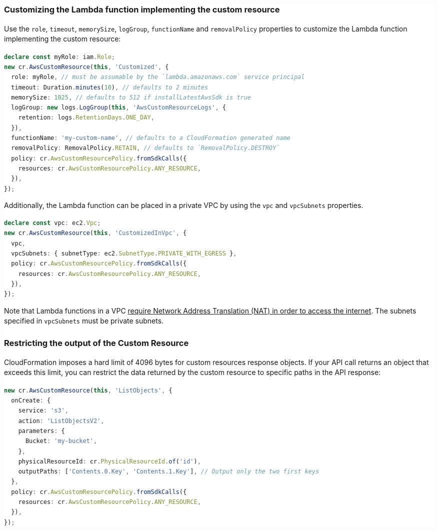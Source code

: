### Customizing the Lambda function implementing the custom resource

Use the `role`, `timeout`, `memorySize`, `logGroup`, `functionName` and `removalPolicy` properties to customize
the Lambda function implementing the custom resource:

```ts
declare const myRole: iam.Role;
new cr.AwsCustomResource(this, 'Customized', {
  role: myRole, // must be assumable by the `lambda.amazonaws.com` service principal
  timeout: Duration.minutes(10), // defaults to 2 minutes
  memorySize: 1025, // defaults to 512 if installLatestAwsSdk is true
  logGroup: new logs.LogGroup(this, 'AwsCustomResourceLogs', {
    retention: logs.RetentionDays.ONE_DAY,
  }),
  functionName: 'my-custom-name', // defaults to a CloudFormation generated name
  removalPolicy: RemovalPolicy.RETAIN, // defaults to `RemovalPolicy.DESTROY`
  policy: cr.AwsCustomResourcePolicy.fromSdkCalls({
    resources: cr.AwsCustomResourcePolicy.ANY_RESOURCE,
  }),
});
```

Additionally, the Lambda function can be placed in a private VPC by using the `vpc`
and `vpcSubnets` properties.

```ts
declare const vpc: ec2.Vpc;
new cr.AwsCustomResource(this, 'CustomizedInVpc', {
  vpc,
  vpcSubnets: { subnetType: ec2.SubnetType.PRIVATE_WITH_EGRESS },
  policy: cr.AwsCustomResourcePolicy.fromSdkCalls({
    resources: cr.AwsCustomResourcePolicy.ANY_RESOURCE,
  }),
});
```

Note that Lambda functions in a VPC
[require Network Address Translation (NAT) in order to access the internet][vpc-internet].
The subnets specified in `vpcSubnets` must be private subnets.

[vpc-internet]: https://docs.aws.amazon.com/lambda/latest/dg/configuration-vpc.html#vpc-internet

### Restricting the output of the Custom Resource

CloudFormation imposes a hard limit of 4096 bytes for custom resources response
objects. If your API call returns an object that exceeds this limit, you can restrict
the data returned by the custom resource to specific paths in the API response:

```ts
new cr.AwsCustomResource(this, 'ListObjects', {
  onCreate: {
    service: 's3',
    action: 'ListObjectsV2',
    parameters: {
      Bucket: 'my-bucket',
    },
    physicalResourceId: cr.PhysicalResourceId.of('id'),
    outputPaths: ['Contents.0.Key', 'Contents.1.Key'], // Output only the two first keys
  },
  policy: cr.AwsCustomResourcePolicy.fromSdkCalls({
    resources: cr.AwsCustomResourcePolicy.ANY_RESOURCE,
  }),
});
```


[Custom Resource Provider Request]: https://docs.aws.amazon.com/AWSCloudFormation/latest/UserGuide/crpg-ref-requests.html#crpg-ref-request-fields